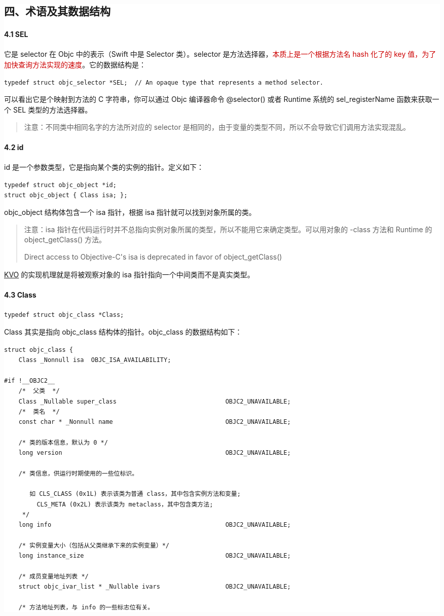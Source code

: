 
## 四、术语及其数据结构

#### 4.1 SEL

它是 selector 在 Objc 中的表示（Swift 中是 Selector 类）。selector 是方法选择器，<font color=#cc0000>本质上是一个根据方法名 hash 化了的 key 值，为了加快查询方法实现的速度</font>。它的数据结构是：

```objc
typedef struct objc_selector *SEL;  // An opaque type that represents a method selector.
```

可以看出它是个映射到方法的 C 字符串，你可以通过 Objc 编译器命令 @selector() 或者 Runtime 系统的 sel\_registerName 函数来获取一个 SEL 类型的方法选择器。

> 注意：不同类中相同名字的方法所对应的 selector 是相同的，由于变量的类型不同，所以不会导致它们调用方法实现混乱。


#### 4.2 id

id 是一个参数类型，它是指向某个类的实例的指针。定义如下：

```objc
typedef struct objc_object *id;
struct objc_object { Class isa; };
```

objc_object 结构体包含一个 isa 指针，根据 isa 指针就可以找到对象所属的类。

> 注意：isa 指针在代码运行时并不总指向实例对象所属的类型，所以不能用它来确定类型。可以用对象的 -class 方法和 Runtime 的 object\_getClass() 方法。
> 
> Direct access to Objective-C's isa is deprecated in favor of object\_getClass()

[KVO](http://lizhaoloveit.com/2014/05/11/KVO/) 的实现机理就是将被观察对象的 isa 指针指向一个中间类而不是真实类型。


#### 4.3 Class

```objc
typedef struct objc_class *Class;
```

Class 其实是指向 objc\_class 结构体的指针。objc\_class 的数据结构如下：

```objc
struct objc_class {
    Class _Nonnull isa  OBJC_ISA_AVAILABILITY;

#if !__OBJC2__
    /*  父类  */
    Class _Nullable super_class                              OBJC2_UNAVAILABLE;   
    /*  类名  */
    const char * _Nonnull name                               OBJC2_UNAVAILABLE; 

    /* 类的版本信息，默认为 0 */
    long version                                             OBJC2_UNAVAILABLE;

    /* 类信息，供运行时期使用的一些位标识。

       如 CLS_CLASS (0x1L) 表示该类为普通 class，其中包含实例方法和变量;
         CLS_META (0x2L) 表示该类为 metaclass，其中包含类方法;
     */ 
    long info                                                OBJC2_UNAVAILABLE;

    /* 实例变量大小（包括从父类继承下来的实例变量）*/
    long instance_size                                       OBJC2_UNAVAILABLE;  

    /* 成员变量地址列表 */
    struct objc_ivar_list * _Nullable ivars                  OBJC2_UNAVAILABLE; 

    /* 方法地址列表，与 info 的一些标志位有关。
```